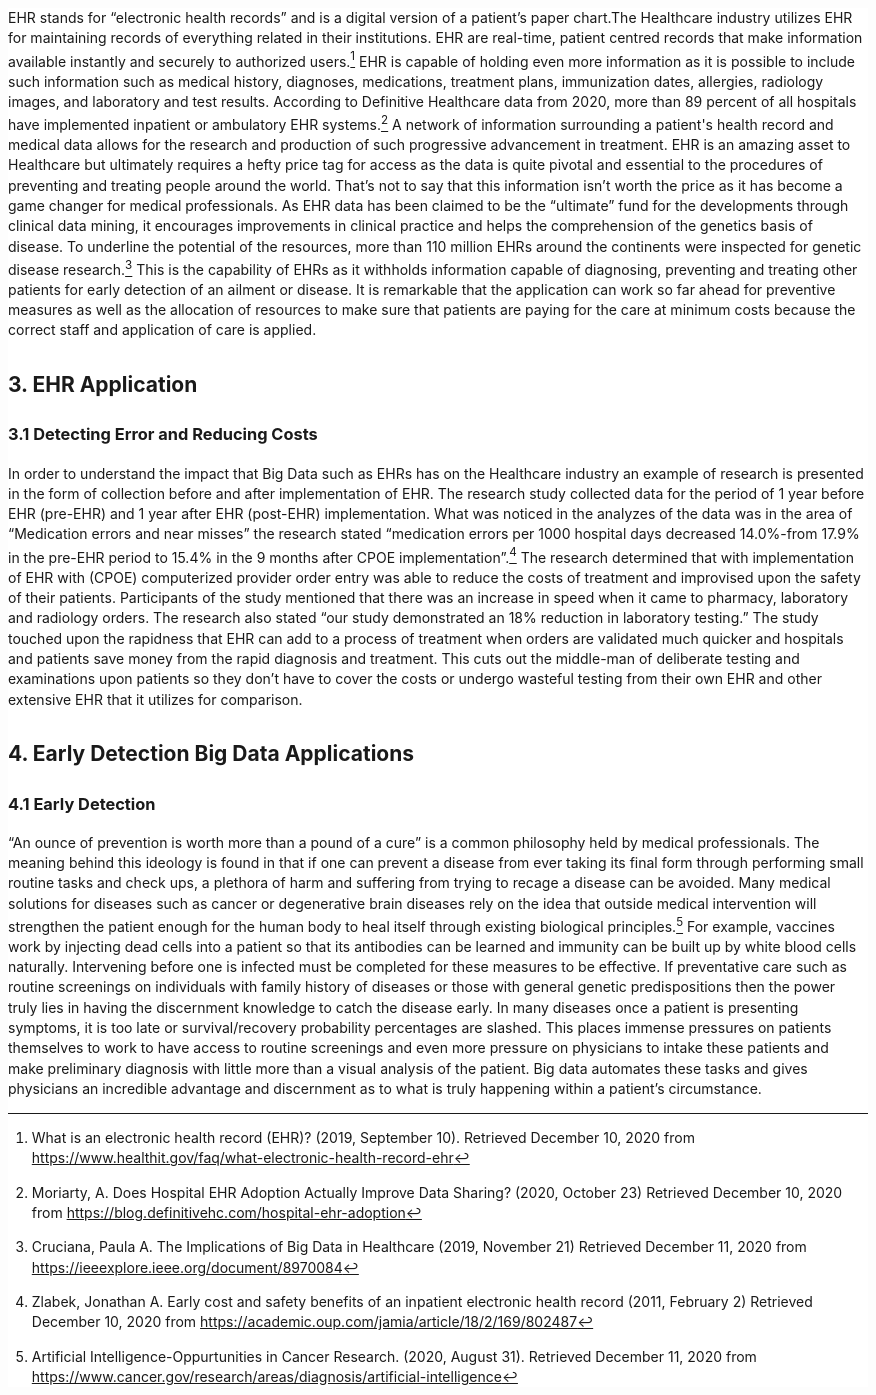 EHR stands for “electronic health records” and is a digital version of a patient’s paper chart.The Healthcare industry utilizes EHR for maintaining records of everything related in their institutions.  EHR are real-time, patient centred records that make information available instantly and securely to authorized users.[^10] EHR is capable of holding even more information as it is possible to include such information such as medical history, diagnoses, medications, treatment plans, immunization dates, allergies, radiology images, and laboratory and test results. According to Definitive Healthcare data from 2020, more than 89 percent of all hospitals have implemented inpatient or ambulatory EHR systems.[^7] A network of information surrounding a patient's health record and medical data allows for the research and production of such progressive advancement in treatment. EHR is an amazing asset to Healthcare but ultimately requires a hefty price tag for access as the data is quite pivotal and essential to the procedures of preventing and treating people around the world. That’s not to say that this information isn’t worth the price as it has become a game changer for medical professionals. As EHR data has been claimed to be the “ultimate” fund for the developments through clinical data mining, it encourages improvements in clinical practice and helps the comprehension of the genetics basis of disease. To underline the potential of the resources, more than 110 million EHRs around the continents were inspected for genetic disease research.[^2] This is the capability of EHRs as it withholds information capable of diagnosing, preventing and treating other patients for early detection of an ailment or disease. It is remarkable that the application can work so far ahead for preventive measures as well as the allocation of resources to make sure that patients are paying for the care at minimum costs because the correct staff and application of care is applied.  

## 3. EHR Application

### 3.1 Detecting Error and Reducing Costs

In order to understand the impact that Big Data such as EHRs has on the Healthcare industry an example of research is presented in the form of collection before and after implementation of EHR. The research study collected data for the period of 1 year before EHR (pre-EHR) and 1 year after EHR (post-EHR) implementation. What was noticed in the analyzes of the data was in the area of “Medication errors and near misses” the research stated “medication errors per 1000 hospital days decreased 14.0%-from 17.9% in the pre-EHR period to 15.4% in the 9 months after CPOE implementation”.[^1] The research determined that with implementation of EHR with (CPOE) computerized provider order entry was able to reduce the costs of treatment and improvised upon the safety of their patients. Participants of the study mentioned that there was an increase in speed when it came to pharmacy, laboratory and radiology orders. The research also stated “our study demonstrated an 18% reduction in laboratory testing.” The study touched upon the rapidness that EHR can add to a process of treatment when orders are validated much quicker and hospitals and patients save money from the rapid diagnosis and treatment. This cuts out the middle-man of deliberate testing and examinations upon patients so they don’t have to cover the costs or undergo wasteful testing from their own EHR and other extensive EHR that it utilizes for comparison. 


## 4. Early Detection Big Data Applications

### 4.1 Early Detection

“An ounce of prevention is worth more than a pound of a cure” is a common philosophy held by medical professionals. The meaning behind this ideology is found in that if one can prevent a disease from ever taking its final form through performing small routine tasks and check ups, a plethora of harm and suffering from trying to recage a disease can be avoided. Many medical solutions for diseases such as cancer or degenerative brain diseases rely on the idea that outside medical intervention will strengthen the patient enough for the human body to heal itself through existing biological principles.[^4] For example, vaccines work by injecting dead cells into a patient so that its antibodies can be learned and immunity can be built up by white blood cells naturally. Intervening before one is infected must be completed for these measures to be effective. If preventative care such as routine screenings on individuals with family history of diseases or those with general genetic predispositions then the power truly lies in having the discernment knowledge to catch the disease early. In many diseases once a patient is presenting symptoms, it is too late or survival/recovery probability percentages are slashed. This places immense pressures on patients themselves to work to have access to routine screenings and even more pressure on physicians to intake these patients and make preliminary diagnosis with little more than a visual analysis of the patient. Big data automates these tasks and gives physicians an incredible advantage and discernment as to what is truly happening within a patient’s circumstance.


[^1]: Zlabek, Jonathan A. Early cost and safety benefits of an inpatient electronic health record (2011, February 2) Retrieved December 10, 2020 from https://academic.oup.com/jamia/article/18/2/169/802487
[^2]: Cruciana, Paula A. The Implications of Big Data in Healthcare (2019, November 21) Retrieved December 11, 2020 from https://ieeexplore.ieee.org/document/8970084
[^3]: Ajami, S., & Bagheri-Tadi, T. Barriers for Adopting Electronic Health Records (EHRs) by Physicians. (2013, June). Retrieved December 10, 2020 from https://www.ncbi.nlm.nih.gov/pmc/articles/PMC3766548/
[^4]: Artificial Intelligence-Oppurtunities in Cancer Research. (2020, August 31). Retrieved December 11, 2020 from https://www.cancer.gov/research/areas/diagnosis/artificial-intelligence
[^5]: A history of EHRs: 10 things to know. (2015, February 16). Retrieved December 11, 2020 from https://www.beckershospitalreview.com/healthcare-information-technology/a-history-of-ehrs-10-things-to-know.html
[^6]: Laney, D., AD. Mauro, M., Gubbi, J., Doyle-Lindrud, S., Gillum, R., Reiser, S., . . . Reardon, S. Big data in healthcare: Management, analysis and future prospects (2019, June 19). Retrieved December 10, 2020, from https://journalofbigdata.springeropen.com/articles/10.1186/s40537-019-0217-0
[^7]: Moriarty, A. Does Hospital EHR Adoption Actually Improve Data Sharing? (2020, October 23) Retrieved December 10, 2020 from https://blog.definitivehc.com/hospital-ehr-adoption
[^8]: Siwicki, B. Next-gen EHRs: Epic, Allscripts and others reveal future of electronic health records. (2018, May 21). Retrieved December 10, 2020 from https://www.healthcareitnews.com/news/next-gen-ehrs-epic-allscripts-and-others-reveal-future-electronic-health-records
[^9]: PMI. The Past, Present and Future Of Electronic Health Records.(2019, June 26). Retrieved December 11, 2020 from https://datamatrixmedical.com/future-electronic-health-records/
[^10]: What is an electronic health record (EHR)? (2019, September 10). Retrieved December 10, 2020 from https://www.healthit.gov/faq/what-electronic-health-record-ehr
[^11]: Zhang, R., Simon, G., & Yu, F. Advancing Alzheimer's research: A review of big data promises. (2017, June 4) Retrieved December 11, 2020 from https://www.ncbi.nlm.nih.gov/pmc/articles/PMC5590222/